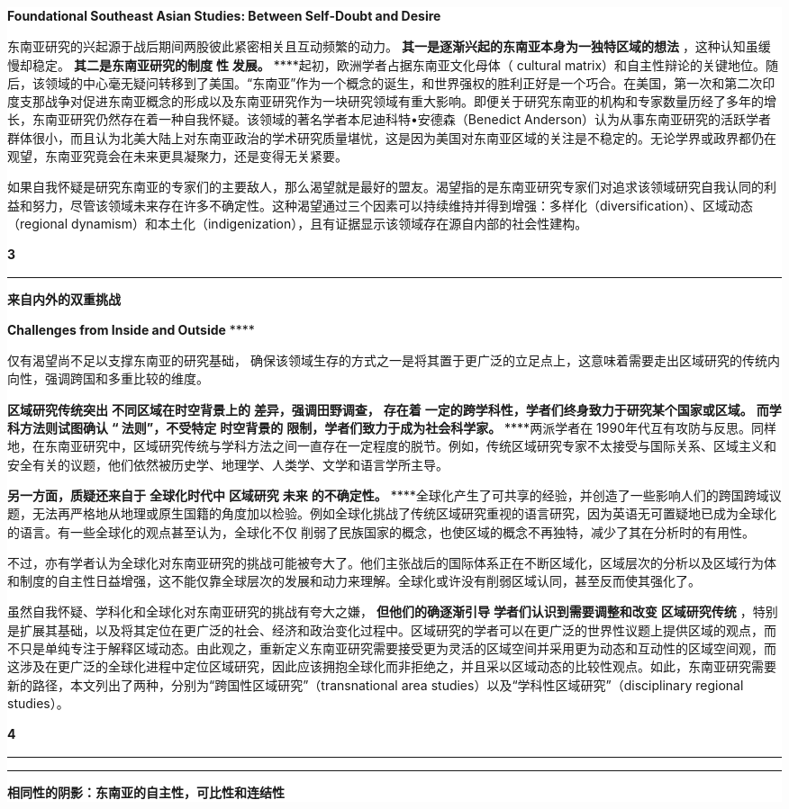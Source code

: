  **Foundational Southeast Asian Studies: Between Self-Doubt and Desire**

  

东南亚研究的兴起源于战后期间两股彼此紧密相关且互动频繁的动力。 **其一是逐渐兴起的东南亚本身为一独特区域的想法** ，这种认知虽缓慢却稳定。
**其二是东南亚研究的制度** **性** **发展。** ****起初，欧洲学者占据东南亚文化母体（ cultural
matrix）和自主性辩论的关键地位。随后，该领域的中心毫无疑问转移到了美国。“东南亚”作为一个概念的诞生，和世界强权的胜利正好是一个巧合。在美国，第一次和第二次印度支那战争对促进东南亚概念的形成以及东南亚研究作为一块研究领域有重大影响。即便关于研究东南亚的机构和专家数量历经了多年的增长，东南亚研究仍然存在着一种自我怀疑。该领域的著名学者本尼迪科特•安德森（Benedict
Anderson）认为从事东南亚研究的活跃学者群体很小，而且认为北美大陆上对东南亚政治的学术研究质量堪忧，这是因为美国对东南亚区域的关注是不稳定的。无论学界或政界都仍在观望，东南亚究竟会在未来更具凝聚力，还是变得无关紧要。

如果自我怀疑是研究东南亚的专家们的主要敌人，那么渴望就是最好的盟友。渴望指的是东南亚研究专家们对追求该领域研究自我认同的利益和努力，尽管该领域未来存在许多不确定性。这种渴望通过三个因素可以持续维持并得到增强：多样化（diversification）、区域动态（regional
dynamism）和本土化（indigenization），且有证据显示该领域存在源自内部的社会性建构。

  

 **3**

 ****

  

**来自内外的双重挑战**

 **Challenges from Inside and Outside** ****

  

仅有渴望尚不足以支撑东南亚的研究基础， 确保该领域生存的方式之一是将其置于更广泛的立足点上，这意味着需要走出区域研究的传统内向性，强调跨国和多重比较的维度。

 **区域研究传统突出** **不同区域在时空背景上的** **差异，强调田野调查，** **存在着**
**一定的跨学科性，学者们终身致力于研究某个国家或区域。** **而学科方法则试图确认** **“ 法则”，不受特定** **时空背景的**
**限制，学者们致力于成为社会科学家。** ****两派学者在
1990年代互有攻防与反思。同样地，在东南亚研究中，区域研究传统与学科方法之间一直存在一定程度的脱节。例如，传统区域研究专家不太接受与国际关系、区域主义和安全有关的议题，他们依然被历史学、地理学、人类学、文学和语言学所主导。

 **另一方面，质疑还来自于** **全球化时代中** **区域研究** **未来** **的不确定性。**
****全球化产生了可共享的经验，并创造了一些影响人们的跨国跨域议题，无法再严格地从地理或原生国籍的角度加以检验。例如全球化挑战了传统区域研究重视的语言研究，因为英语无可置疑地已成为全球化的语言。有一些全球化的观点甚至认为，全球化不仅
削弱了民族国家的概念，也使区域的概念不再独特，减少了其在分析时的有用性。

不过，亦有学者认为全球化对东南亚研究的挑战可能被夸大了。他们主张战后的国际体系正在不断区域化，区域层次的分析以及区域行为体和制度的自主性日益增强，这不能仅靠全球层次的发展和动力来理解。全球化或许没有削弱区域认同，甚至反而使其强化了。

虽然自我怀疑、学科化和全球化对东南亚研究的挑战有夸大之嫌， **但他们的确逐渐引导** **学者们认识到需要调整和改变** **区域研究传统**
，特别是扩展其基础，以及将其定位在更广泛的社会、经济和政治变化过程中。区域研究的学者可以在更广泛的世界性议题上提供区域的观点，而不只是单纯专注于解释区域动态。由此观之，重新定义东南亚研究需要接受更为灵活的区域空间并采用更为动态和互动性的区域空间观，而这涉及在更广泛的全球化进程中定位区域研究，因此应该拥抱全球化而非拒绝之，并且采以区域动态的比较性观点。如此，东南亚研究需要新的路径，本文列出了两种，分别为“跨国性区域研究”（transnational
area studies）以及“学科性区域研究”（disciplinary regional studies）。

  

 **4**

 ****

  

****

****相同性的阴影：东南亚的自主性，可比性和连结性****
